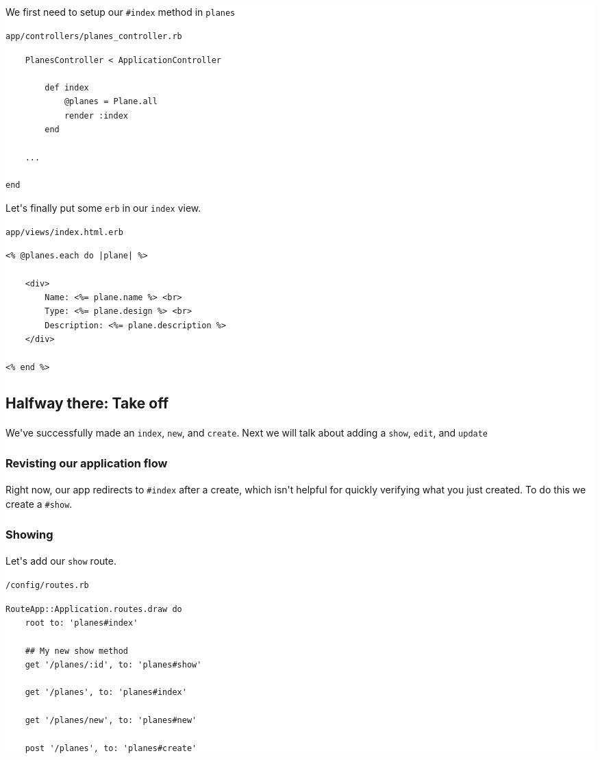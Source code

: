 We first need to setup our `#index` method in `planes`

`app/controllers/planes_controller.rb`

		PlanesController < ApplicationController
		
			def index
				@planes = Plane.all
				render :index
			end
		
		...
		
	end


Let's finally put some `erb` in our `index` view.

`app/views/index.html.erb`
	
	<% @planes.each do |plane| %>
		
		<div>
			Name: <%= plane.name %> <br>
			Type: <%= plane.design %> <br>
			Description: <%= plane.description %>
		</div>
	
	<% end %>


## Halfway there: Take off

We've successfully made an `index`, `new`, and `create`. Next we will talk about adding a `show`, `edit`, and `update`


### Revisting our application flow

Right now, our app redirects to  `#index` after a create, which isn't helpful for quickly verifying what you just created. To do this we create a `#show`.


### Showing 
Let's add our `show` route.

`/config/routes.rb`

	RouteApp::Application.routes.draw do
		root to: 'planes#index'
		
		## My new show method
		get '/planes/:id', to: 'planes#show'
		
		get '/planes', to: 'planes#index'
		
		get '/planes/new', to: 'planes#new'
		
		post '/planes', to: 'planes#create'
		